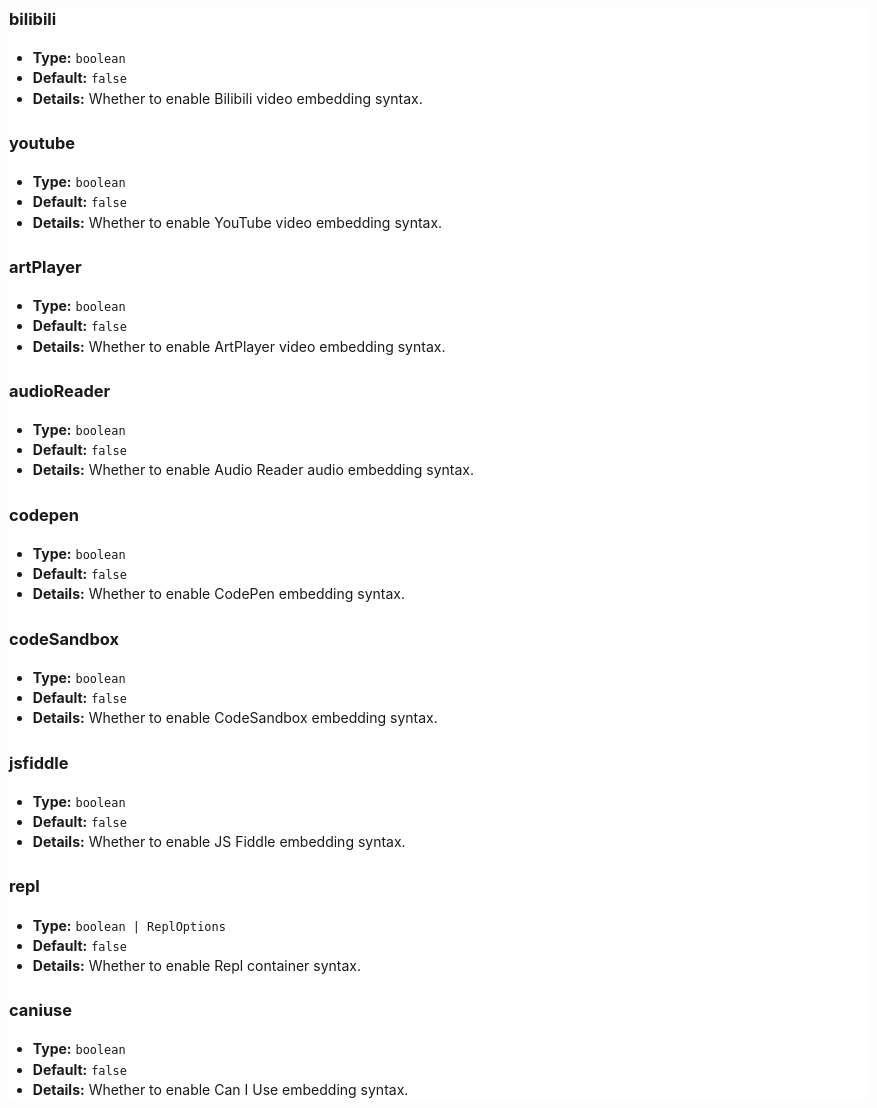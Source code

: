 ### bilibili

- **Type:** `boolean`
- **Default:** `false`
- **Details:** Whether to enable Bilibili video embedding syntax.

### youtube

- **Type:** `boolean`
- **Default:** `false`
- **Details:** Whether to enable YouTube video embedding syntax.

### artPlayer

- **Type:** `boolean`
- **Default:** `false`
- **Details:** Whether to enable ArtPlayer video embedding syntax.

### audioReader

- **Type:** `boolean`
- **Default:** `false`
- **Details:** Whether to enable Audio Reader audio embedding syntax.

### codepen

- **Type:** `boolean`
- **Default:** `false`
- **Details:** Whether to enable CodePen embedding syntax.

### codeSandbox

- **Type:** `boolean`
- **Default:** `false`
- **Details:** Whether to enable CodeSandbox embedding syntax.

### jsfiddle

- **Type:** `boolean`
- **Default:** `false`
- **Details:** Whether to enable JS Fiddle embedding syntax.

### repl

- **Type:** `boolean | ReplOptions`
- **Default:** `false`
- **Details:** Whether to enable Repl container syntax.

### caniuse

- **Type:** `boolean`
- **Default:** `false`
- **Details:** Whether to enable Can I Use embedding syntax.
